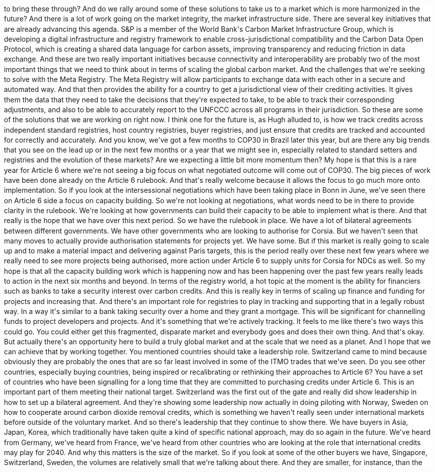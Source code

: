 to bring these through? And do we rally around some of these solutions to take us to a market which is more harmonized in the future? And there is a lot of work going on the market integrity, the market infrastructure side. There are several key initiatives that are already advancing this agenda. S&P is a member of the World Bank's Carbon Market Infrastructure Group, which is developing a digital infrastructure and registry framework to enable cross-jurisdictional compatibility and the Carbon Data Open Protocol, which is creating a shared data language for carbon assets, improving transparency and reducing friction in data exchange. And these are two really important initiatives because connectivity and interoperability are probably two of the most important things that we need to think about in terms of scaling the global carbon market. And the challenges that we're seeking to solve with the Meta Registry. The Meta Registry will allow participants to exchange data with each other in a secure and automated way. And that then provides the ability for a country to get a jurisdictional view of their crediting activities. It gives them the data that they need to take the decisions that they're expected to take, to be able to track their corresponding adjustments, and also to be able to accurately report to the UNFCCC across all programs in their jurisdiction. So these are some of the solutions that we are working on right now. I think one for the future is, as Hugh alluded to, is how we track credits across independent standard registries, host country registries, buyer registries, and just ensure that credits are tracked and accounted for correctly and accurately. And you know, we've got a few months to COP30 in Brazil later this year, but are there any big trends that you see on the lead up or in the next few months or a year that we might see in, especially related to standard setters and registries and the evolution of these markets? Are we expecting a little bit more momentum then? My hope is that this is a rare year for Article 6 where we're not seeing a big focus on what negotiated outcome will come out of COP30. The big pieces of work have been done already on the Article 6 rulebook. And that's really welcome because it allows the focus to go much more onto implementation. So if you look at the intersessional negotiations which have been taking place in Bonn in June, we've seen there on Article 6 side a focus on capacity building. So we're not looking at negotiations, what words need to be in there to provide clarity in the rulebook. We're looking at how governments can build their capacity to be able to implement what is there. And that really is the hope that we have over this next period. So we have the rulebook in place. We have a lot of bilateral agreements between different governments. We have other governments who are looking to authorise for Corsia. But we haven't seen that many moves to actually provide authorisation statements for projects yet. We have some. But if this market is really going to scale up and to make a material impact and delivering against Paris targets, this is the period really over these next few years where we really need to see more projects being authorised, more action under Article 6 to supply units for Corsia for NDCs as well. So my hope is that all the capacity building work which is happening now and has been happening over the past few years really leads to action in the next six months and beyond. In terms of the registry world, a hot topic at the moment is the ability for financiers such as banks to take a security interest over carbon credits. And this is really key in terms of scaling up finance and funding for projects and increasing that. And there's an important role for registries to play in tracking and supporting that in a legally robust way. In a way it's similar to a bank taking security over a home and they grant a mortgage. This will be significant for channelling funds to project developers and projects. And it's something that we're actively tracking. It feels to me like there's two ways this could go. You could either get this fragmented, disparate market and everybody goes and does their own thing. And that's okay. But actually there's an opportunity here to build a truly global market and at the scale that we need as a planet. And I hope that we can achieve that by working together. You mentioned countries should take a leadership role. Switzerland came to mind because obviously they are probably the ones that are so far least involved in some of the ITMO trades that we've seen. Do you see other countries, especially buying countries, being inspired or recalibrating or rethinking their approaches to Article 6? You have a set of countries who have been signalling for a long time that they are committed to purchasing credits under Article 6. This is an important part of them meeting their national target. Switzerland was the first out of the gate and really did show leadership in how to set up a bilateral agreement. And they're showing some leadership now actually in doing piloting with Norway, Sweden on how to cooperate around carbon dioxide removal credits, which is something we haven't really seen under international markets before outside of the voluntary market. And so there's leadership that they continue to show there. We have buyers in Asia, Japan, Korea, which traditionally have taken quite a kind of specific national approach, may do so again in the future. We've heard from Germany, we've heard from France, we've heard from other countries who are looking at the role that international credits may play for 2040. And why this matters is the size of the market. So if you look at some of the other buyers we have, Singapore, Switzerland, Sweden, the volumes are relatively small that we're talking about there. And they are smaller, for instance, than the